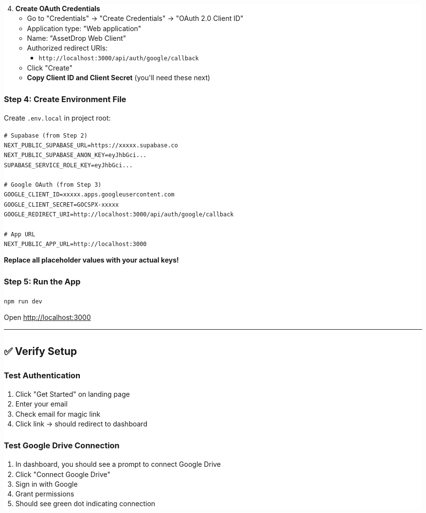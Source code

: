 4. **Create OAuth Credentials**
   - Go to "Credentials" → "Create Credentials" → "OAuth 2.0 Client ID"
   - Application type: "Web application"
   - Name: "AssetDrop Web Client"
   - Authorized redirect URIs:
     - `http://localhost:3000/api/auth/google/callback`
   - Click "Create"
   - **Copy Client ID and Client Secret** (you'll need these next)

### Step 4: Create Environment File

Create `.env.local` in project root:

```env
# Supabase (from Step 2)
NEXT_PUBLIC_SUPABASE_URL=https://xxxxx.supabase.co
NEXT_PUBLIC_SUPABASE_ANON_KEY=eyJhbGci...
SUPABASE_SERVICE_ROLE_KEY=eyJhbGci...

# Google OAuth (from Step 3)
GOOGLE_CLIENT_ID=xxxxx.apps.googleusercontent.com
GOOGLE_CLIENT_SECRET=GOCSPX-xxxxx
GOOGLE_REDIRECT_URI=http://localhost:3000/api/auth/google/callback

# App URL
NEXT_PUBLIC_APP_URL=http://localhost:3000
```

**Replace all placeholder values with your actual keys!**

### Step 5: Run the App

```bash
npm run dev
```

Open [http://localhost:3000](http://localhost:3000)

---

## ✅ Verify Setup

### Test Authentication

1. Click "Get Started" on landing page
2. Enter your email
3. Check email for magic link
4. Click link → should redirect to dashboard

### Test Google Drive Connection

1. In dashboard, you should see a prompt to connect Google Drive
2. Click "Connect Google Drive"
3. Sign in with Google
4. Grant permissions
5. Should see green dot indicating connection
